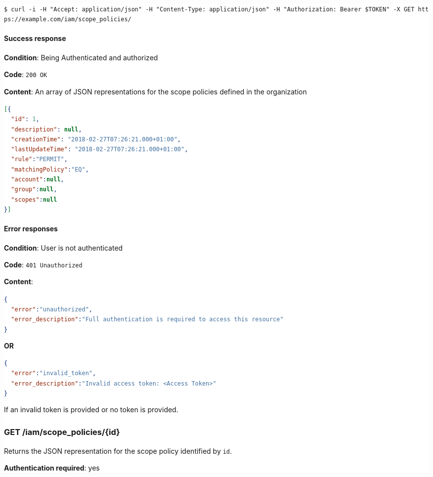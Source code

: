 ```shell
$ curl -i -H "Accept: application/json" -H "Content-Type: application/json" -H "Authorization: Bearer $TOKEN" -X GET https://example.com/iam/scope_policies/
```

#### Success response

**Condition**: Being Authenticated and authorized

**Code**: `200 OK`

**Content**: An array of JSON representations for the scope policies defined in
the organization

```json
[{
  "id": 1,
  "description": null,
  "creationTime": "2018-02-27T07:26:21.000+01:00",
  "lastUpdateTime": "2018-02-27T07:26:21.000+01:00",
  "rule":"PERMIT",
  "matchingPolicy":"EQ",
  "account":null,
  "group":null,
  "scopes":null
}]
```
#### Error responses

**Condition**: User is not authenticated 

**Code**: `401 Unauthorized`

**Content**: 

```json
{
  "error":"unauthorized",
  "error_description":"Full authentication is required to access this resource"
}
```

**OR**

```json
{
  "error":"invalid_token",
  "error_description":"Invalid access token: <Access Token>"
}
```

If an invalid token is provided or no token is provided.

### GET /iam/scope_policies/{id}

Returns the JSON representation for the scope policy identified by `id`.

**Authentication required**: yes
